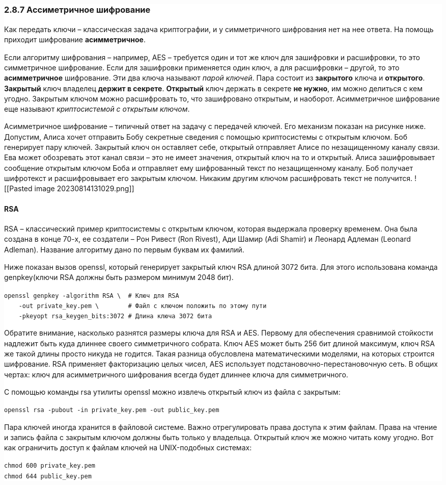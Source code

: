 ### 2.8.7 Ассиметричное шифрование

Как передать ключи – классическая задача криптографии, и у симметричного шифрования нет на нее ответа. На помощь приходит шифрование **асимметричное**.

Если алгоритму шифрования – например, AES – требуется один и тот же ключ для зашифровки и расшифровки, то это симметричное шифрование. Если для зашифровки применяется один ключ, а для расшифровки – другой, то это **асимметричное** шифрование. Эти два ключа называют *парой ключей*. Пара состоит из **закрытого** ключа и **открытого**. **Закрытый** ключ владелец **держит в секрете**. **Открытый** ключ держать в секрете **не нужно**, им можно делиться с кем угодно. Закрытым ключом можно расшифровать то, что зашифровано открытым, и наоборот. Асимметричное шифрование еще называют *криптосистемой с открытым ключом*.

Асимметричное шифрование – типичный ответ на задачу с передачей ключей. Его механизм показан на рисунке ниже. Допустим, Алиса хочет отправить Бобу секретные сведения с помощью криптосистемы с открытым ключом. Боб генерирует пару ключей. Закрытый ключ он оставляет себе, открытый отправляет Алисе по незащищенному каналу связи. Ева может обозревать этот канал связи – это не имеет
значения, открытый ключ на то и открытый. Алиса зашифровывает сообщение открытым ключом Боба и отправляет ему шифрованный текст по незащищенному каналу. Боб получает шифротекст и расшифровывает его закрытым ключом. Никаким другим ключом расшифровать текст не получится.
![[Pasted image 20230814131029.png]]
#### RSA

RSA – классический пример криптосистемы с открытым ключом, которая выдержала проверку временем. Она была создана в конце 70-х, ее создатели – Рон Ривест (Ron Rivest), Ади Шамир (Adi Shamir) и Леонард Адлеман (Leonard Adleman). Название алгоритму дано по первым буквам их фамилий.

Ниже показан вызов openssl, который генерирует закрытый ключ RSA длиной 3072 бита. Для этого использована команда genpkey(ключи RSA должны быть размером минимум 2048 бит).

```Shell
openssl genpkey -algorithm RSA \  # Ключ для RSA
	-out private_key.pem \        # Файл с ключом положить по этому пути
	-pkeyopt rsa_keygen_bits:3072 # Длина ключа 3072 бита
```

Обратите внимание, насколько разнятся размеры ключа для RSA и AES. Первому для обеспечения сравнимой стойкости надлежит быть куда длиннее своего симметричного собрата. Ключ AES может быть 256 бит длиной максимум, ключ RSA же такой длины просто никуда не годится. Такая разница обусловлена математическими моделями, на которых строится шифрование. RSA применяет факторизацию целых чисел, AES использует подстановочно-перестановочную сеть. В общих чертах: ключ для асимметричного шифрования всегда будет длиннее ключа для симметричного.

С помощью команды rsa утилиты openssl можно извлечь открытый ключ из файла с закрытым:

```Shell
openssl rsa -pubout -in private_key.pem -out public_key.pem
```

Пара ключей иногда хранится в файловой системе. Важно отрегулировать права доступа к этим файлам. Права на чтение и запись файла с закрытым ключом должны быть только у владельца. Открытый ключ же можно читать кому угодно. Вот как ограничить доступ к файлам ключей на UNIX-подобных системах:

```Shell
chmod 600 private_key.pem
chmod 644 public_key.pem
```
